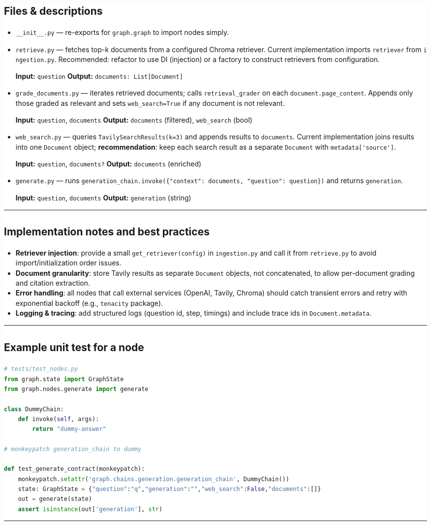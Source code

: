 
## Files & descriptions

* `__init__.py` — re-exports for `graph.graph` to import nodes simply.

* `retrieve.py` — fetches top-k documents from a configured Chroma retriever. Current implementation imports `retriever` from `ingestion.py`. Recommended: refactor to use DI (injection) or a factory to construct retrievers from configuration.

  **Input:** `question`
  **Output:** `documents: List[Document]`

* `grade_documents.py` — iterates retrieved documents; calls `retrieval_grader` on each `document.page_content`. Appends only those graded as relevant and sets `web_search=True` if any document is not relevant.

  **Input:** `question`, `documents`
  **Output:** `documents` (filtered), `web_search` (bool)

* `web_search.py` — queries `TavilySearchResults(k=3)` and appends results to `documents`. Current implementation joins results into one `Document` object; **recommendation**: keep each search result as a separate `Document` with `metadata['source']`.

  **Input:** `question`, `documents?`
  **Output:** `documents` (enriched)

* `generate.py` — runs `generation_chain.invoke({"context": documents, "question": question})` and returns `generation`.

  **Input:** `question`, `documents`
  **Output:** `generation` (string)

---

## Implementation notes and best practices

* **Retriever injection**: provide a small `get_retriever(config)` in `ingestion.py` and call it from `retrieve.py` to avoid import/initialization order issues.
* **Document granularity**: store Tavily results as separate `Document` objects, not concatenated, to allow per-document grading and citation extraction.
* **Error handling**: all nodes that call external services (OpenAI, Tavily, Chroma) should catch transient errors and retry with exponential backoff (e.g., `tenacity` package).
* **Logging & tracing**: add structured logs (question id, step, timings) and include trace ids in `Document.metadata`.

---

## Example unit test for a node

```py
# tests/test_nodes.py
from graph.state import GraphState
from graph.nodes.generate import generate

class DummyChain:
    def invoke(self, args):
        return "dummy-answer"

# monkeypatch generation_chain to dummy

def test_generate_contract(monkeypatch):
    monkeypatch.setattr('graph.chains.generation.generation_chain', DummyChain())
    state: GraphState = {"question":"q","generation":"","web_search":False,"documents":[]}
    out = generate(state)
    assert isinstance(out['generation'], str)
```

---